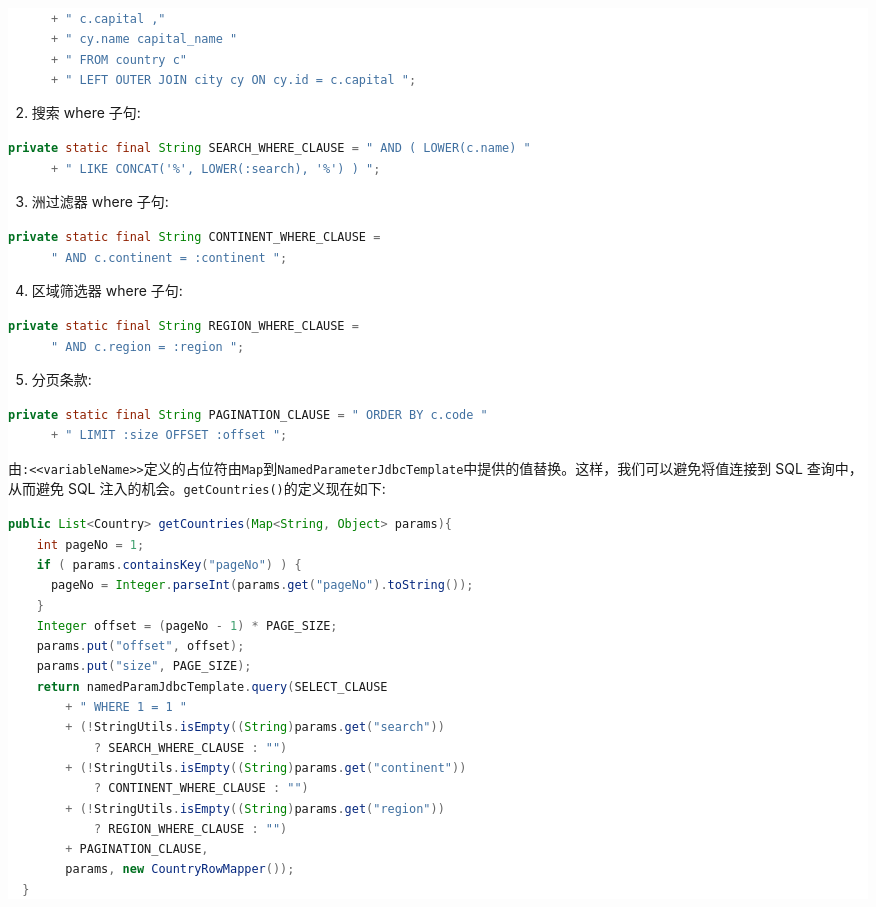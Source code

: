 ```java
      + " c.capital ,"
      + " cy.name capital_name "
      + " FROM country c"
      + " LEFT OUTER JOIN city cy ON cy.id = c.capital ";
```

2.  搜索 where 子句:

```java
private static final String SEARCH_WHERE_CLAUSE = " AND ( LOWER(c.name) "
      + " LIKE CONCAT('%', LOWER(:search), '%') ) ";
```

3.  洲过滤器 where 子句:

```java
private static final String CONTINENT_WHERE_CLAUSE = 
      " AND c.continent = :continent ";
```

4.  区域筛选器 where 子句:

```java
private static final String REGION_WHERE_CLAUSE = 
      " AND c.region = :region ";
```

5.  分页条款:

```java
private static final String PAGINATION_CLAUSE = " ORDER BY c.code "
      + " LIMIT :size OFFSET :offset ";
```

由`:<<variableName>>`定义的占位符由`Map`到`NamedParameterJdbcTemplate`中提供的值替换。这样，我们可以避免将值连接到 SQL 查询中，从而避免 SQL 注入的机会。`getCountries()`的定义现在如下:

```java
public List<Country> getCountries(Map<String, Object> params){
    int pageNo = 1;
    if ( params.containsKey("pageNo") ) {
      pageNo = Integer.parseInt(params.get("pageNo").toString());
    }
    Integer offset = (pageNo - 1) * PAGE_SIZE;
    params.put("offset", offset);
    params.put("size", PAGE_SIZE);
    return namedParamJdbcTemplate.query(SELECT_CLAUSE
        + " WHERE 1 = 1 "
        + (!StringUtils.isEmpty((String)params.get("search")) 
            ? SEARCH_WHERE_CLAUSE : "")
        + (!StringUtils.isEmpty((String)params.get("continent")) 
            ? CONTINENT_WHERE_CLAUSE : "")
        + (!StringUtils.isEmpty((String)params.get("region")) 
            ? REGION_WHERE_CLAUSE : "")
        + PAGINATION_CLAUSE,
        params, new CountryRowMapper());
  }
```
